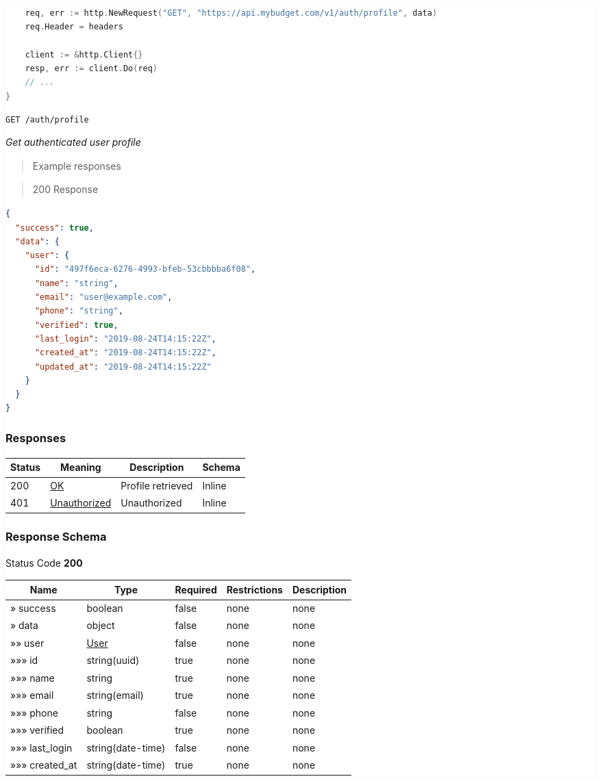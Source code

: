 ```go
    req, err := http.NewRequest("GET", "https://api.mybudget.com/v1/auth/profile", data)
    req.Header = headers

    client := &http.Client{}
    resp, err := client.Do(req)
    // ...
}

```

`GET /auth/profile`

*Get authenticated user profile*

> Example responses

> 200 Response

```json
{
  "success": true,
  "data": {
    "user": {
      "id": "497f6eca-6276-4993-bfeb-53cbbbba6f08",
      "name": "string",
      "email": "user@example.com",
      "phone": "string",
      "verified": true,
      "last_login": "2019-08-24T14:15:22Z",
      "created_at": "2019-08-24T14:15:22Z",
      "updated_at": "2019-08-24T14:15:22Z"
    }
  }
}
```

<h3 id="get__auth_profile-responses">Responses</h3>

|Status|Meaning|Description|Schema|
|---|---|---|---|
|200|[OK](https://tools.ietf.org/html/rfc7231#section-6.3.1)|Profile retrieved|Inline|
|401|[Unauthorized](https://tools.ietf.org/html/rfc7235#section-3.1)|Unauthorized|Inline|

<h3 id="get__auth_profile-responseschema">Response Schema</h3>

Status Code **200**

|Name|Type|Required|Restrictions|Description|
|---|---|---|---|---|
|» success|boolean|false|none|none|
|» data|object|false|none|none|
|»» user|[User](#schemauser)|false|none|none|
|»»» id|string(uuid)|true|none|none|
|»»» name|string|true|none|none|
|»»» email|string(email)|true|none|none|
|»»» phone|string|false|none|none|
|»»» verified|boolean|true|none|none|
|»»» last_login|string(date-time)|false|none|none|
|»»» created_at|string(date-time)|true|none|none|
